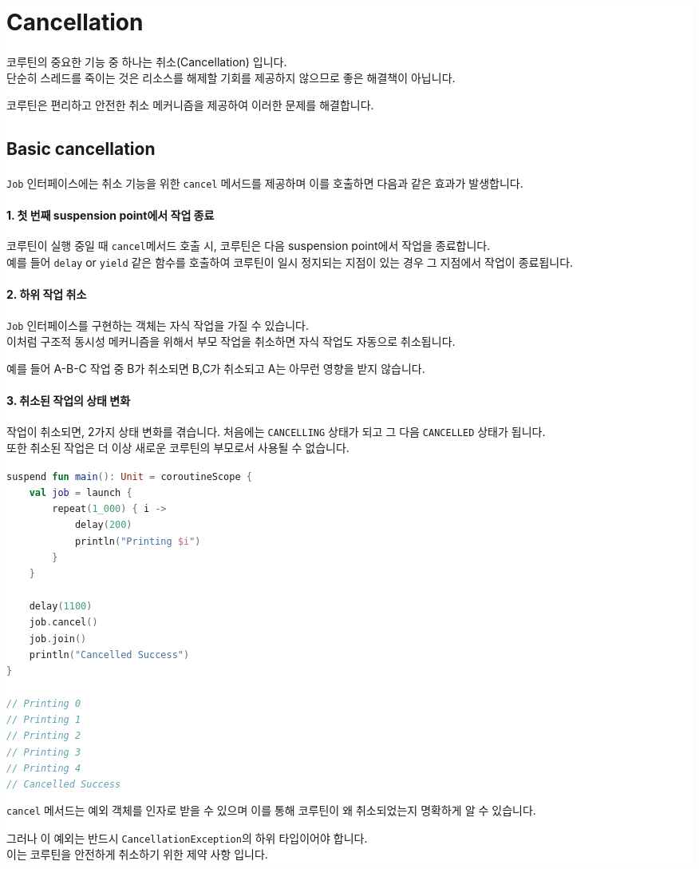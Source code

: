 # Cancellation

코루틴의 중요한 기능 중 하나는 취소(Cancellation) 입니다.   
단순히 스레드를 죽이는 것은 리소스를 해제할 기회를 제공하지 않으므로 좋은 해결책이 아닙니다.

코루틴은 편리하고 안전한 취소 메커니즘을 제공하여 이러한 문제를 해결합니다.

## Basic cancellation

`Job` 인터페이스에는 취소 기능을 위한 `cancel` 메서드를 제공하며 이를 호출하면 다음과 같은 효과가 발생합니다.

#### 1. 첫 번째 suspension point에서 작업 종료

코루틴이 실행 중일 때 `cancel`메서드 호출 시, 코루틴은 다음 suspension point에서 작업을 종료합니다.  
예를 들어 `delay` or `yield` 같은 함수를 호출하여 코루틴이 일시 정지되는 지점이 있는 경우 그 지점에서 작업이 종료됩니다.

#### 2. 하위 작업 취소

`Job` 인터페이스를 구현하는 객체는 자식 작업을 가질 수 있습니다.   
이처럼 구조적 동시성 메커니즘을 위해서 부모 작업을 취소하면 자식 작업도 자동으로 취소됩니다.

예를 들어 A-B-C 작업 중 B가 취소되면 B,C가 취소되고 A는 아무런 영향을 받지 않습니다.

#### 3. 취소된 작업의 상태 변화

작업이 취소되면, 2가지 상태 변화를 겪습니다. 처음에는 `CANCELLING` 상태가 되고 그 다음 `CANCELLED` 상태가 됩니다.  
또한 취소된 작업은 더 이상 새로운 코루틴의 부모로서 사용될 수 없습니다.

```kotlin
suspend fun main(): Unit = coroutineScope {
    val job = launch {
        repeat(1_000) { i ->
            delay(200)
            println("Printing $i")
        }
    }

    delay(1100)
    job.cancel()
    job.join()
    println("Cancelled Success")
}

// Printing 0
// Printing 1
// Printing 2
// Printing 3
// Printing 4
// Cancelled Success
```

`cancel` 메서드는 예외 객체를 인자로 받을 수 있으며 이를 통해 코루틴이 왜 취소되었는지 명확하게 알 수 있습니다.

그러나 이 예외는 반드시 `CancellationException`의 하위 타입이어야 합니다.   
이는 코루틴을 안전하게 취소하기 위한 제약 사항 입니다.
